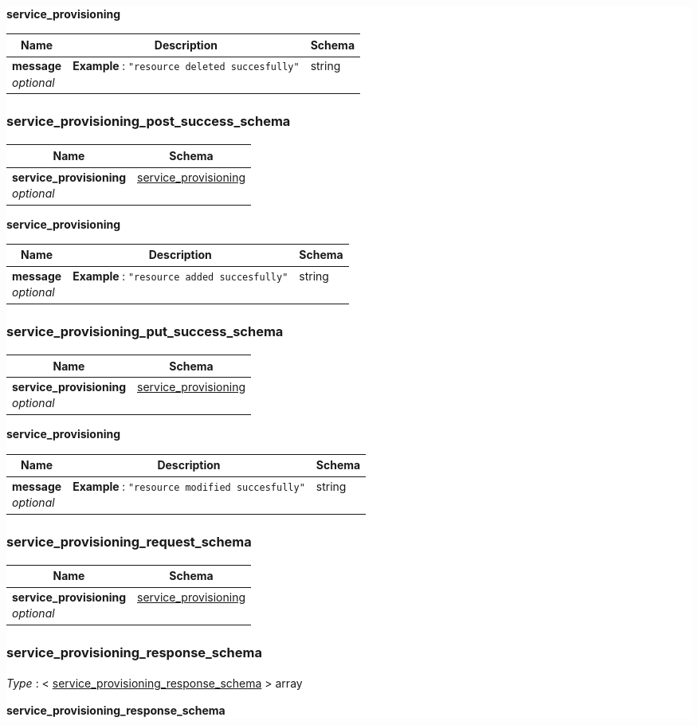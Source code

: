<a name="service\_provisioning\_delete\_success\_schema-service\_provisioning"></a>
**service\_provisioning**

|Name|Description|Schema|
|---|---|---|
|**message**  <br>*optional*|**Example** : `"resource deleted succesfully"`|string|


<a name="service\_provisioning\_post\_success\_schema"></a>
### service\_provisioning\_post\_success\_schema

|Name|Schema|
|---|---|
|**service\_provisioning**  <br>*optional*|[service\_provisioning](#service\_provisioning\_post\_success\_schema-service\_provisioning)|

<a name="service\_provisioning\_post\_success\_schema-service\_provisioning"></a>
**service\_provisioning**

|Name|Description|Schema|
|---|---|---|
|**message**  <br>*optional*|**Example** : `"resource added succesfully"`|string|


<a name="service\_provisioning\_put\_success\_schema"></a>
### service\_provisioning\_put\_success\_schema

|Name|Schema|
|---|---|
|**service\_provisioning**  <br>*optional*|[service\_provisioning](#service\_provisioning\_put\_success\_schema-service\_provisioning)|

<a name="service\_provisioning\_put\_success\_schema-service\_provisioning"></a>
**service\_provisioning**

|Name|Description|Schema|
|---|---|---|
|**message**  <br>*optional*|**Example** : `"resource modified succesfully"`|string|


<a name="service\_provisioning\_request\_schema"></a>
### service\_provisioning\_request\_schema

|Name|Schema|
|---|---|
|**service\_provisioning**  <br>*optional*|[service\_provisioning](#service\_provisioning)|


<a name="service\_provisioning\_response\_schema"></a>
### service\_provisioning\_response\_schema
*Type* : < [service\_provisioning\_response\_schema](#service\_provisioning\_response\_schema-inline) > array

<a name="service\_provisioning\_response\_schema-inline"></a>
**service\_provisioning\_response\_schema**
